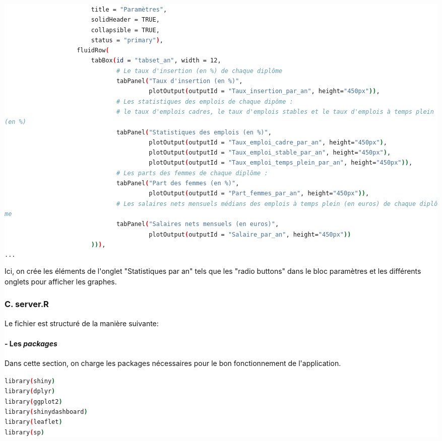 ```bash
                        title = "Paramètres",
                        solidHeader = TRUE,
                        collapsible = TRUE,
                        status = "primary"),
                    fluidRow(
                        tabBox(id = "tabset_an", width = 12, 
                               # Le taux d'insertion (en %) de chaque diplôme
                               tabPanel("Taux d'insertion (en %)", 
                                        plotOutput(outputId = "Taux_insertion_par_an", height="450px")),
                               # Les statistiques des emplois de chaque dipôme : 
                               # le taux d'emplois cadres, le taux d'emplois stables et le taux d'emplois à temps plein (en %)
                               tabPanel("Statistiques des emplois (en %)", 
                                        plotOutput(outputId = "Taux_emploi_cadre_par_an", height="450px"), 
                                        plotOutput(outputId = "Taux_emploi_stable_par_an", height="450px"), 
                                        plotOutput(outputId = "Taux_emploi_temps_plein_par_an", height="450px")),
                               # Les parts des femmes de chaque diplôme :
                               tabPanel("Part des femmes (en %)", 
                                        plotOutput(outputId = "Part_femmes_par_an", height="450px")),
                               # Les salaires nets mensuels médians des emplois à temps plein (en euros) de chaque diplôme 
                               tabPanel("Salaires nets mensuels (en euros)", 
                                        plotOutput(outputId = "Salaire_par_an", height="450px"))
                        ))),
...
```

Ici, on crée les éléments de l'onglet "Statistiques par an" tels que les "radio buttons" dans le bloc paramètres et les différents onglets pour afficher les graphes.

### C. server.R

Le fichier est structuré de la manière suivante:



#### - Les *packages*

Dans cette section, on charge les packages nécessaires pour le bon fonctionnement de l'application. 

```bash
library(shiny)
library(dplyr)
library(ggplot2)
library(shinydashboard)
library(leaflet)
library(sp)
```
